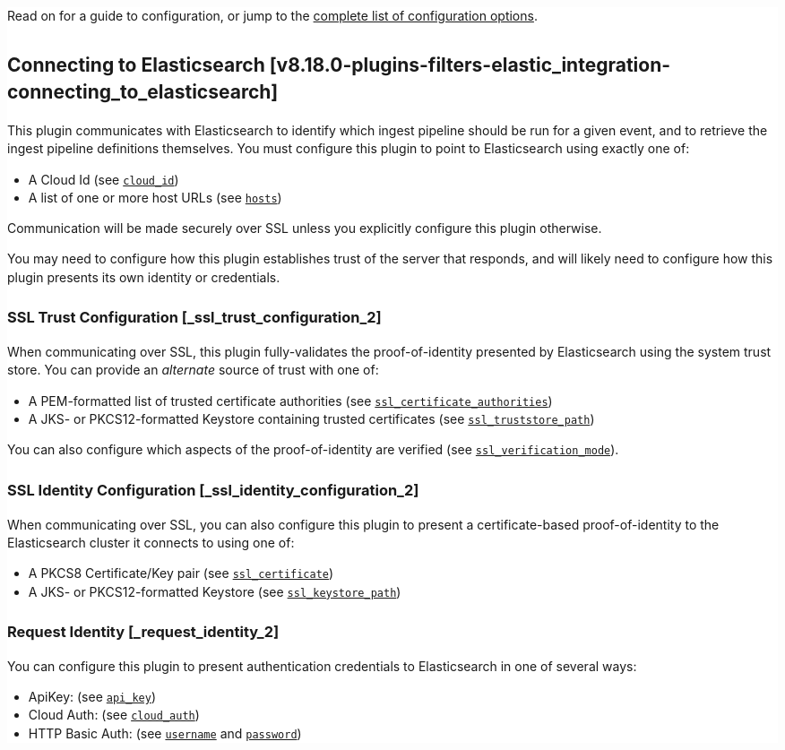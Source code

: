 Read on for a guide to configuration, or jump to the [complete list of configuration options](v8-18-0-plugins-filters-elastic_integration.md#v8.18.0-plugins-filters-elastic_integration-options).

## Connecting to Elasticsearch [v8.18.0-plugins-filters-elastic_integration-connecting_to_elasticsearch]

This plugin communicates with Elasticsearch to identify which ingest pipeline should be run for a given event, and to retrieve the ingest pipeline definitions themselves. You must configure this plugin to point to Elasticsearch using exactly one of:

* A Cloud Id (see [`cloud_id`](v8-18-0-plugins-filters-elastic_integration.md#v8.18.0-plugins-filters-elastic_integration-cloud_id))
* A list of one or more host URLs (see [`hosts`](v8-18-0-plugins-filters-elastic_integration.md#v8.18.0-plugins-filters-elastic_integration-hosts))

Communication will be made securely over SSL unless you explicitly configure this plugin otherwise.

You may need to configure how this plugin establishes trust of the server that responds, and will likely need to configure how this plugin presents its own identity or credentials.

### SSL Trust Configuration [_ssl_trust_configuration_2]

When communicating over SSL, this plugin fully-validates the proof-of-identity presented by Elasticsearch using the system trust store. You can provide an *alternate* source of trust with one of:

* A PEM-formatted list of trusted certificate authorities (see [`ssl_certificate_authorities`](v8-18-0-plugins-filters-elastic_integration.md#v8.18.0-plugins-filters-elastic_integration-ssl_certificate_authorities))
* A JKS- or PKCS12-formatted Keystore containing trusted certificates (see [`ssl_truststore_path`](v8-18-0-plugins-filters-elastic_integration.md#v8.18.0-plugins-filters-elastic_integration-ssl_truststore_path))

You can also configure which aspects of the proof-of-identity are verified (see [`ssl_verification_mode`](v8-18-0-plugins-filters-elastic_integration.md#v8.18.0-plugins-filters-elastic_integration-ssl_verification_mode)).

### SSL Identity Configuration [_ssl_identity_configuration_2]

When communicating over SSL, you can also configure this plugin to present a certificate-based proof-of-identity to the Elasticsearch cluster it connects to using one of:

* A PKCS8 Certificate/Key pair (see [`ssl_certificate`](v8-18-0-plugins-filters-elastic_integration.md#v8.18.0-plugins-filters-elastic_integration-ssl_certificate))
* A JKS- or PKCS12-formatted Keystore (see [`ssl_keystore_path`](v8-18-0-plugins-filters-elastic_integration.md#v8.18.0-plugins-filters-elastic_integration-ssl_keystore_path))

### Request Identity [_request_identity_2]

You can configure this plugin to present authentication credentials to Elasticsearch in one of several ways:

* ApiKey: (see [`api_key`](v8-18-0-plugins-filters-elastic_integration.md#v8.18.0-plugins-filters-elastic_integration-api_key))
* Cloud Auth: (see [`cloud_auth`](v8-18-0-plugins-filters-elastic_integration.md#v8.18.0-plugins-filters-elastic_integration-cloud_auth))
* HTTP Basic Auth: (see [`username`](v8-18-0-plugins-filters-elastic_integration.md#v8.18.0-plugins-filters-elastic_integration-username) and [`password`](v8-18-0-plugins-filters-elastic_integration.md#v8.18.0-plugins-filters-elastic_integration-password))
